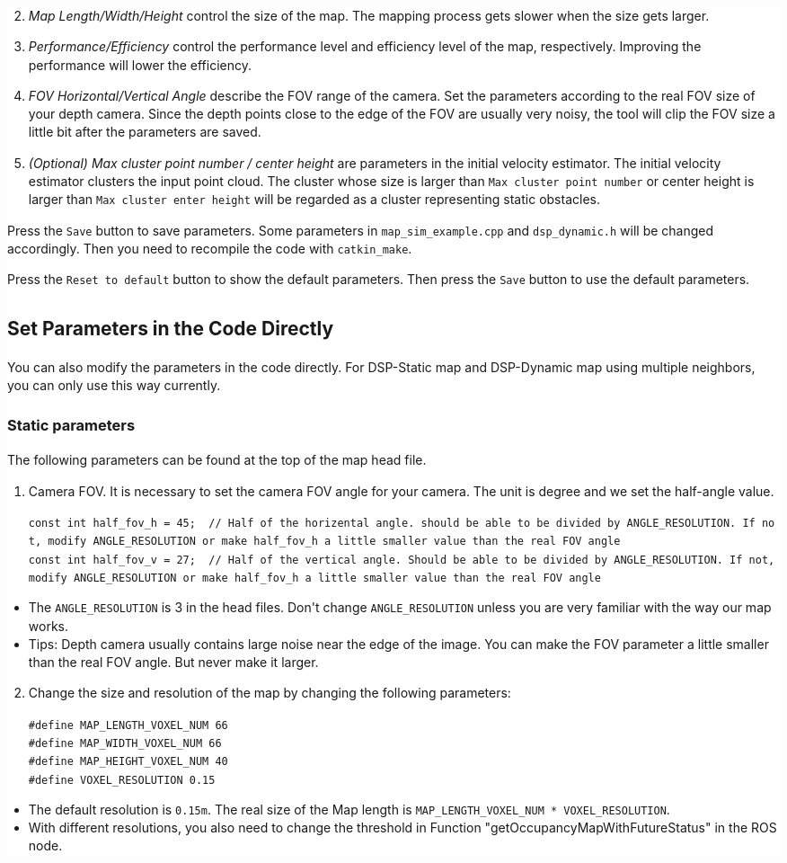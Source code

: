 2. _Map Length/Width/Height_ control the size of the map. The mapping process gets slower when the size gets larger.
   
3. _Performance/Efficiency_ control the performance level and efficiency level of the map, respectively. Improving the performance will lower the efficiency.

4. _FOV Horizontal/Vertical Angle_ describe the FOV range of the camera. Set the parameters according to the real FOV size of your depth camera. Since the depth points close to the edge of the FOV are usually very noisy, the tool will clip the FOV size a little bit after the parameters are saved.

5. _(Optional) Max cluster point number / center height_ are parameters in the initial velocity estimator. The initial velocity estimator clusters the input point cloud. The cluster whose size is larger than `Max cluster point number` or center height is larger than `Max cluster enter height` will be regarded as a cluster representing static obstacles.

Press the `Save` button to save parameters. Some parameters in `map_sim_example.cpp` and `dsp_dynamic.h` will be changed accordingly. Then you need to recompile the code with `catkin_make`.

Press the `Reset to default` button to show the default parameters. Then press the `Save` button to use the default parameters.


## Set Parameters in the Code Directly
You can also modify the parameters in the code directly. For DSP-Static map and DSP-Dynamic map using multiple neighbors, you can only use this way currently.

### Static parameters
The following parameters can be found at the top of the map head file.
1. Camera FOV. It is necessary to set the camera FOV angle for your camera. The unit is degree and we set the half-angle value.
    ```
    const int half_fov_h = 45;  // Half of the horizental angle. should be able to be divided by ANGLE_RESOLUTION. If not, modify ANGLE_RESOLUTION or make half_fov_h a little smaller value than the real FOV angle
    const int half_fov_v = 27;  // Half of the vertical angle. Should be able to be divided by ANGLE_RESOLUTION. If not, modify ANGLE_RESOLUTION or make half_fov_h a little smaller value than the real FOV angle
    ```
* The ``ANGLE_RESOLUTION`` is 3 in the head files. Don't change ``ANGLE_RESOLUTION`` unless you are very familiar with the way our map works.
* Tips: Depth camera usually contains large noise near the edge of the image. You can make the FOV parameter a little smaller than the real FOV angle. But never make it larger.

2. Change the size and resolution of the map by changing the following parameters:
    ```
    #define MAP_LENGTH_VOXEL_NUM 66
    #define MAP_WIDTH_VOXEL_NUM 66
    #define MAP_HEIGHT_VOXEL_NUM 40
    #define VOXEL_RESOLUTION 0.15
    ```
* The default resolution is `0.15m`. The real size of the Map length is `MAP_LENGTH_VOXEL_NUM * VOXEL_RESOLUTION`.
* With different resolutions, you also need to change the threshold in Function "getOccupancyMapWithFutureStatus" in the ROS node.

